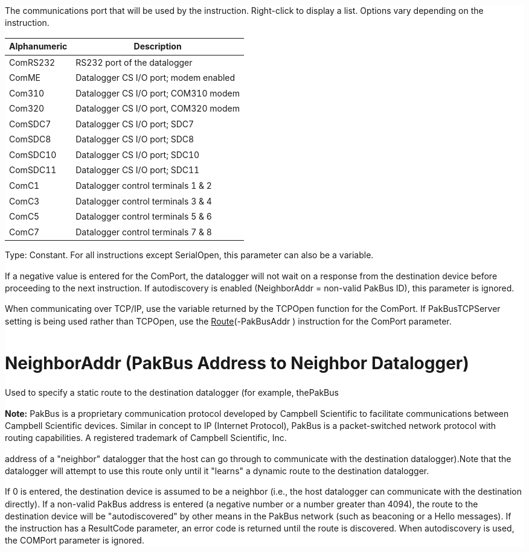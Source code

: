 The communications port that will be used by the instruction. Right-click to display a list. Options vary depending on the instruction.

| Alphanumeric | Description                           |
| ------------ | ------------------------------------- |
| ComRS232     | RS232 port of the datalogger          |
| ComME        | Datalogger CS I/O port; modem enabled |
| Com310       | Datalogger CS I/O port; COM310 modem  |
| Com320       | Datalogger CS I/O port, COM320 modem  |
| ComSDC7      | Datalogger CS I/O port; SDC7          |
| ComSDC8      | Datalogger CS I/O port; SDC8          |
| ComSDC10     | Datalogger CS I/O port; SDC10         |
| ComSDC11     | Datalogger CS I/O port; SDC11         |
| ComC1        | Datalogger control terminals 1 & 2    |
| ComC3        | Datalogger control terminals 3 & 4    |
| ComC5        | Datalogger control terminals 5 & 6    |
| ComC7        | Datalogger control terminals 7 & 8    |

Type: Constant. For all instructions except SerialOpen, this parameter can also be a variable.

If a negative value is entered for the ComPort, the datalogger will not wait on a response from the destination device before proceeding to the next instruction. If autodiscovery is enabled (NeighborAddr = non-valid PakBus ID), this parameter is ignored.

When communicating over TCP/IP, use the variable returned by the TCPOpen function for the ComPort. If PakBusTCPServer setting is being used rather than TCPOpen, use the [Route](route.md)(-PakBusAddr ) instruction for the ComPort parameter.

# NeighborAddr (PakBus Address to Neighbor Datalogger)

Used to specify a static route to the destination datalogger (for example, thePakBus

**Note:** PakBus is a proprietary communication protocol developed by Campbell Scientific to facilitate communications between Campbell Scientific devices. Similar in concept to IP (Internet Protocol), PakBus is a packet-switched network protocol with routing capabilities. A registered trademark of Campbell Scientific, Inc.

address of a "neighbor" datalogger that the host can go through to communicate with the destination datalogger).Note that the datalogger will attempt to use this route only until it "learns" a dynamic route to the destination datalogger.

If 0 is entered, the destination device is assumed to be a neighbor (i.e., the host datalogger can communicate with the destination directly). If a non-valid PakBus address is entered (a negative number or a number greater than 4094), the route to the destination device will be "autodiscovered" by other means in the PakBus network (such as beaconing or a Hello messages). If the instruction has a ResultCode parameter, an error code is returned until the route is discovered. When autodiscovery is used, the COMPort parameter is ignored.
